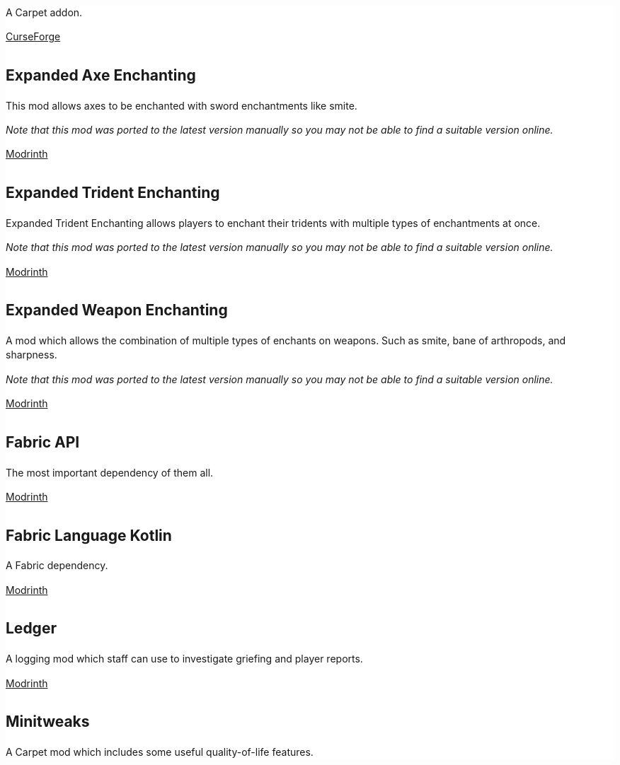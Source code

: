 A Carpet addon.

[CurseForge](https://www.curseforge.com/minecraft/mc-mods/ivan-carpet-addition)

## Expanded Axe Enchanting

This mod allows axes to be enchanted with sword enchantments like smite.

*Note that this mod was ported to the latest version manually so you may not be able to find a suitable version online.*

[Modrinth](https://modrinth.com/mod/expanded-axe-enchanting)

## Expanded Trident Enchanting

Expanded Trident Enchanting allows players to enchant their tridents with multiple types of enchantments at once.

*Note that this mod was ported to the latest version manually so you may not be able to find a suitable version online.*

[Modrinth](https://modrinth.com/mod/expanded-trident-enchanting)

## Expanded Weapon Enchanting

A mod which allows the combination of multiple types of enchants on weapons. Such as smite, bane of arthropods, and sharpness.

*Note that this mod was ported to the latest version manually so you may not be able to find a suitable version online.*

[Modrinth](https://modrinth.com/mod/expanded-weapon-enchanting)

## Fabric API

The most important dependency of them all.

[Modrinth](https://modrinth.com/mod/fabric-api)

## Fabric Language Kotlin

A Fabric dependency.

[Modrinth](https://modrinth.com/mod/fabric-language-kotlin)

## Ledger

A logging mod which staff can use to investigate griefing and player reports.

[Modrinth](https://modrinth.com/mod/ledger)

## Minitweaks

A Carpet mod which includes some useful quality-of-life features.
